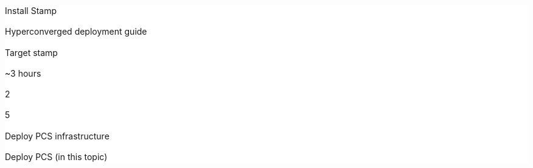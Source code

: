 </td>

<td>

Install Stamp



</td>

<td>

<xref hlink="https://docs.microsoft.com/en-us/windows-server/storage/storage-spaces/hyper-converged-solution-using-storage-spaces-direct">Hyperconverged deployment guide</b>



</td>

<td>

Target stamp



</td>

<td>

~3 hours



</td>

<td>

2



</td>

</tr>

<tr>

<td>

5



</td>

<td>

Deploy PCS infrastructure



</td>

<td>

<xref local="deploy">Deploy PCS</b> (in this topic)



</td>
